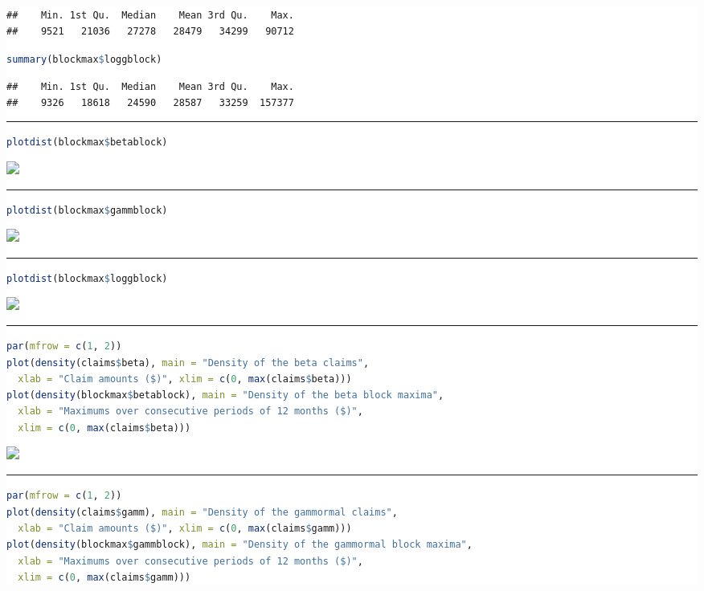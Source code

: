     ##    Min. 1st Qu.  Median    Mean 3rd Qu.    Max. 
    ##    9521   21036   27278   28479   34299   90712

``` r
summary(blockmax$loggblock)
```

    ##    Min. 1st Qu.  Median    Mean 3rd Qu.    Max. 
    ##    9326   18618   24590   28587   33259  157377

------------------------------------------------------------------------

``` r
plotdist(blockmax$betablock)
```

<img src="{{< blogdown/postref >}}index_files/figure-html/blockmaxima3-1.png" width="672" />

------------------------------------------------------------------------

``` r
plotdist(blockmax$gammblock)
```

<img src="{{< blogdown/postref >}}index_files/figure-html/blockmaxima4-1.png" width="672" />

------------------------------------------------------------------------

``` r
plotdist(blockmax$loggblock)
```

<img src="{{< blogdown/postref >}}index_files/figure-html/blockmaxima5-1.png" width="672" />

------------------------------------------------------------------------

``` r
par(mfrow = c(1, 2))
plot(density(claims$beta), main = "Density of the beta claims",
  xlab = "Claim amounts ($)", xlim = c(0, max(claims$beta)))
plot(density(blockmax$betablock), main = "Density of the beta block maxima",
  xlab = "Maximums over consecutive periods of 12 months ($)",
  xlim = c(0, max(claims$beta)))
```

<img src="{{< blogdown/postref >}}index_files/figure-html/blockmaxima6-1.png" width="672" />

------------------------------------------------------------------------

``` r
par(mfrow = c(1, 2))
plot(density(claims$gamm), main = "Density of the gammormal claims",
  xlab = "Claim amounts ($)", xlim = c(0, max(claims$gamm)))
plot(density(blockmax$gammblock), main = "Density of the gammormal block maxima",
  xlab = "Maximums over consecutive periods of 12 months ($)",
  xlim = c(0, max(claims$gamm)))
```
